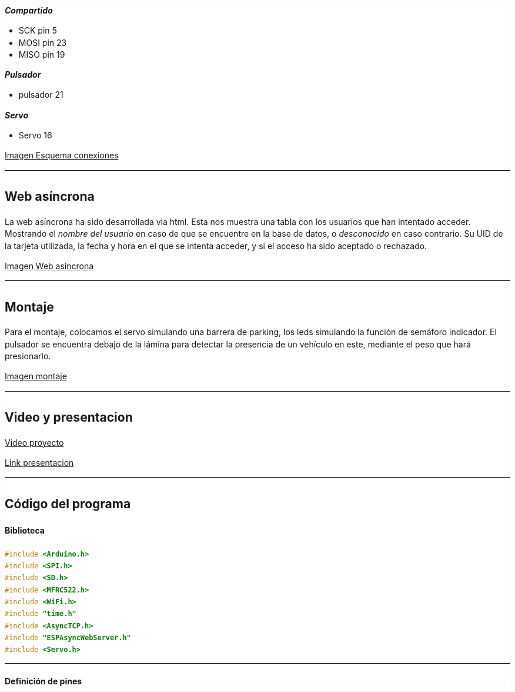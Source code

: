 ***Compartido***
- SCK pin 5
- MOSI pin 23
- MISO pin 19

***Pulsador***
- pulsador 21

***Servo***
- Servo 16


[Imagen Esquema conexiones](https://drive.google.com/file/d/1MBUv3Xhi6qFZ2ZbnNh7pLjZo350EqadX/view?usp=sharing)

---
## Web asíncrona

La web asíncrona ha sido desarrollada via html. 
Esta nos muestra una tabla con los usuarios que han intentado acceder. Mostrando el *nombre del usuario* en caso de que se encuentre en la base de datos, o *desconocido* en caso contrario. 
Su UID de la tarjeta utilizada, la fecha y hora en el que se intenta acceder, y si el acceso ha sido aceptado o rechazado.

[Imagen Web asíncrona](https://drive.google.com/file/d/1UgItStbRbNBpZrnQL1imswSp64h-vPyz/view?usp=sharing)

--- 

## Montaje
Para el montaje, colocamos el servo simulando una barrera de parking, los leds simulando la función de semáforo indicador. El pulsador se encuentra debajo de la lámina para detectar la presencia de un vehículo en este, mediante el peso que hará presionarlo. 

[Imagen montaje](https://drive.google.com/file/d/1R7taIaDMnrxbVdb7NWojmD-GxX0lCoI6/view?usp=sharing)


--- 
## Video y presentacion
[Video proyecto](https://drive.google.com/file/d/1cMN6rwJxledfuQPYywuYsg6b_f7lwOh5/view?usp=sharing)

[Link presentacion](https://docs.google.com/presentation/d/1cUVM9kiBy6VFTQzBF2ki_X3RJm2Ldhlr0_qQjbIz9KA/edit?usp=sharing)

---
## Código del programa

#### Biblioteca

```cpp
#include <Arduino.h>
#include <SPI.h>
#include <SD.h>
#include <MFRC522.h>
#include <WiFi.h>
#include "time.h"
#include <AsyncTCP.h>
#include "ESPAsyncWebServer.h"
#include <Servo.h>
````
---
#### Definición de pines
